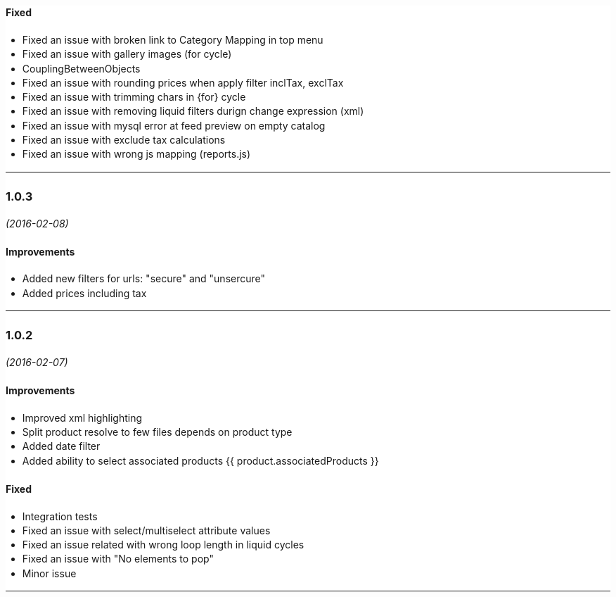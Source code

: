 #### Fixed
* Fixed an issue with broken link to Category Mapping in top menu
* Fixed an issue with gallery images (for cycle)
* CouplingBetweenObjects
* Fixed an issue with rounding prices when apply filter inclTax, exclTax
* Fixed an issue with trimming chars in {for} cycle
* Fixed an issue with removing liquid filters durign change expression (xml)
* Fixed an issue with mysql error at feed preview on empty catalog
* Fixed an issue with exclude tax calculations
* Fixed an issue with wrong js mapping (reports.js)

---

### 1.0.3
*(2016-02-08)*

#### Improvements
* Added new filters for urls: "secure" and "unsercure"
* Added prices including tax

---

### 1.0.2
*(2016-02-07)*

#### Improvements
* Improved xml highlighting
* Split product resolve to few files depends on product type
* Added date filter
* Added ability to select associated products {{ product.associatedProducts }}

#### Fixed
* Integration tests
* Fixed an issue with select/multiselect attribute values
* Fixed an issue related with wrong loop length in liquid cycles
* Fixed an issue with "No elements to pop"
* Minor issue

------
